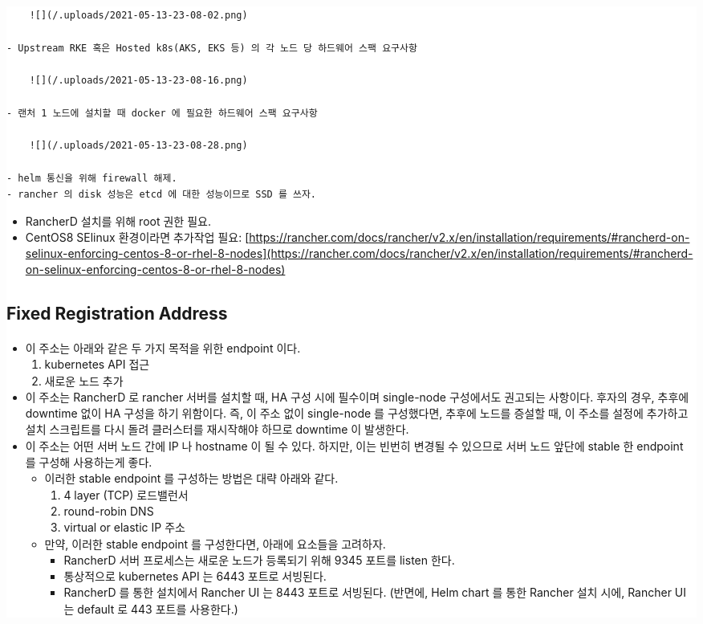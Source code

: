         ![](/.uploads/2021-05-13-23-08-02.png)

    - Upstream RKE 혹은 Hosted k8s(AKS, EKS 등) 의 각 노드 당 하드웨어 스팩 요구사항

        ![](/.uploads/2021-05-13-23-08-16.png)

    - 랜처 1 노드에 설치할 때 docker 에 필요한 하드웨어 스팩 요구사항

        ![](/.uploads/2021-05-13-23-08-28.png)

    - helm 통신을 위해 firewall 해제.
    - rancher 의 disk 성능은 etcd 에 대한 성능이므로 SSD 를 쓰자.
- RancherD 설치를 위해 root 권한 필요.
- CentOS8 SElinux 환경이라면 추가작업 필요: [https://rancher.com/docs/rancher/v2.x/en/installation/requirements/#rancherd-on-selinux-enforcing-centos-8-or-rhel-8-nodes](https://rancher.com/docs/rancher/v2.x/en/installation/requirements/#rancherd-on-selinux-enforcing-centos-8-or-rhel-8-nodes)

## Fixed Registration Address

- 이 주소는 아래와 같은 두 가지 목적을 위한 endpoint 이다.
    1. kubernetes API 접근
    2. 새로운 노드 추가
- 이 주소는 RancherD 로 rancher 서버를 설치할 때, HA 구성 시에 필수이며 single-node 구성에서도 권고되는 사항이다. 후자의 경우, 추후에 downtime 없이 HA 구성을 하기 위함이다. 즉, 이 주소 없이 single-node 를 구성했다면, 추후에 노드를 증설할 때, 이 주소를 설정에 추가하고 설치 스크립트를 다시 돌려 클러스터를 재시작해야 하므로 downtime 이 발생한다.
- 이 주소는 어떤 서버 노드 간에 IP 나 hostname 이 될 수 있다. 하지만, 이는 빈번히 변경될 수 있으므로 서버 노드 앞단에 stable 한 endpoint 를 구성해 사용하는게 좋다.
    - 이러한 stable endpoint 를 구성하는 방법은 대략 아래와 같다.
        1. 4 layer (TCP) 로드밸런서
        2. round-robin DNS
        3. virtual or elastic IP 주소
    - 만약, 이러한 stable endpoint 를 구성한다면, 아래에 요소들을 고려하자.
        - RancherD 서버 프로세스는 새로운 노드가 등록되기 위해 9345 포트를 listen 한다.
        - 통상적으로 kubernetes API 는 6443 포트로 서빙된다.
        - RancherD 를 통한 설치에서 Rancher UI 는 8443 포트로 서빙된다. (반면에, Helm chart 를 통한 Rancher 설치 시에, Rancher UI 는 default 로 443 포트를 사용한다.)
